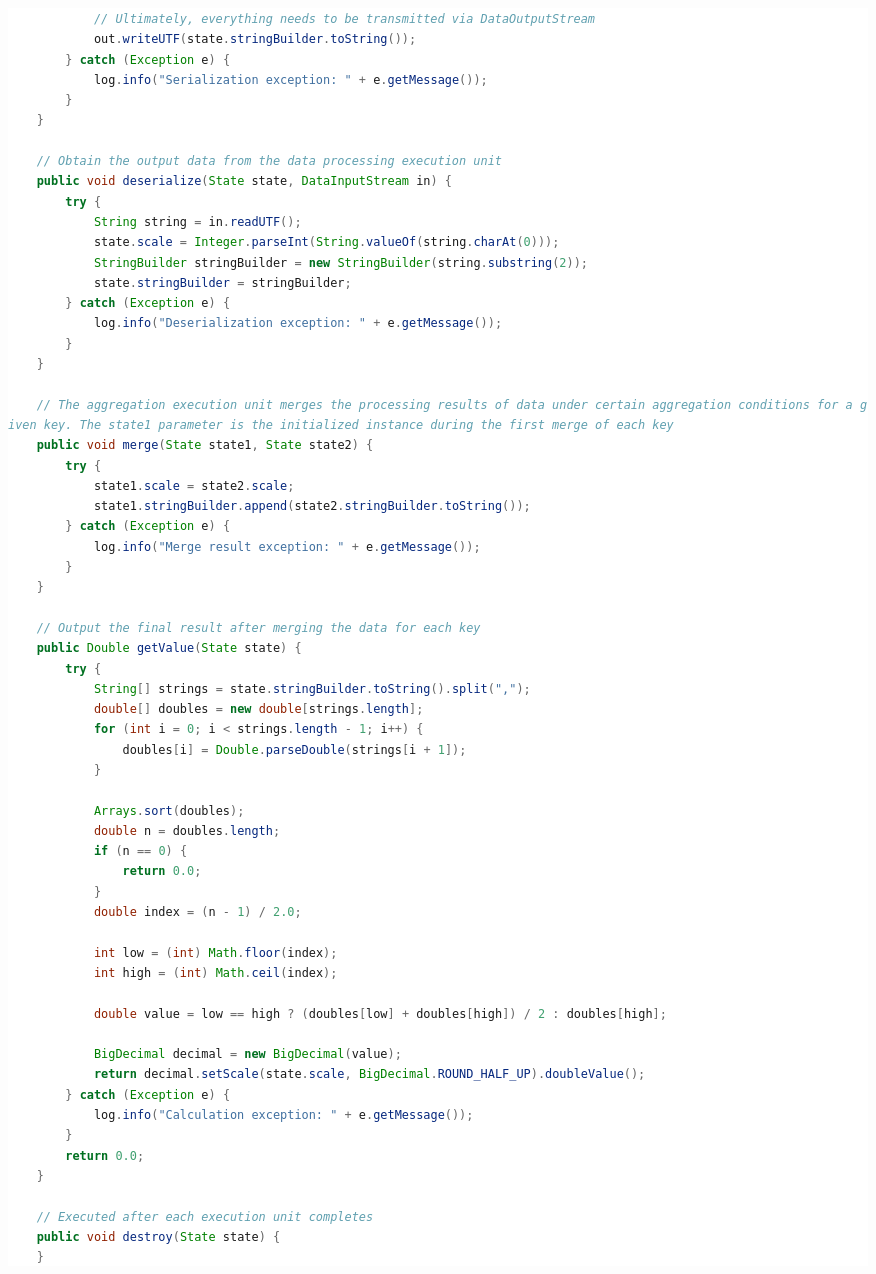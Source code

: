 ```java
            // Ultimately, everything needs to be transmitted via DataOutputStream  
            out.writeUTF(state.stringBuilder.toString());  
        } catch (Exception e) {  
            log.info("Serialization exception: " + e.getMessage());  
        }  
    }  
  
    // Obtain the output data from the data processing execution unit  
    public void deserialize(State state, DataInputStream in) {  
        try {  
            String string = in.readUTF();  
            state.scale = Integer.parseInt(String.valueOf(string.charAt(0)));  
            StringBuilder stringBuilder = new StringBuilder(string.substring(2));  
            state.stringBuilder = stringBuilder;  
        } catch (Exception e) {  
            log.info("Deserialization exception: " + e.getMessage());  
        }  
    }  
  
    // The aggregation execution unit merges the processing results of data under certain aggregation conditions for a given key. The state1 parameter is the initialized instance during the first merge of each key  
    public void merge(State state1, State state2) {  
        try {  
            state1.scale = state2.scale;  
            state1.stringBuilder.append(state2.stringBuilder.toString());  
        } catch (Exception e) {  
            log.info("Merge result exception: " + e.getMessage());  
        }  
    }  
  
    // Output the final result after merging the data for each key  
    public Double getValue(State state) {  
        try {  
            String[] strings = state.stringBuilder.toString().split(",");  
            double[] doubles = new double[strings.length];  
            for (int i = 0; i < strings.length - 1; i++) {  
                doubles[i] = Double.parseDouble(strings[i + 1]);  
            }  
  
            Arrays.sort(doubles);  
            double n = doubles.length;  
            if (n == 0) {  
                return 0.0;  
            }  
            double index = (n - 1) / 2.0;  
  
            int low = (int) Math.floor(index);  
            int high = (int) Math.ceil(index);  
  
            double value = low == high ? (doubles[low] + doubles[high]) / 2 : doubles[high];  
  
            BigDecimal decimal = new BigDecimal(value);  
            return decimal.setScale(state.scale, BigDecimal.ROUND_HALF_UP).doubleValue();  
        } catch (Exception e) {  
            log.info("Calculation exception: " + e.getMessage());  
        }  
        return 0.0;  
    }  
  
    // Executed after each execution unit completes  
    public void destroy(State state) {  
    }  
```